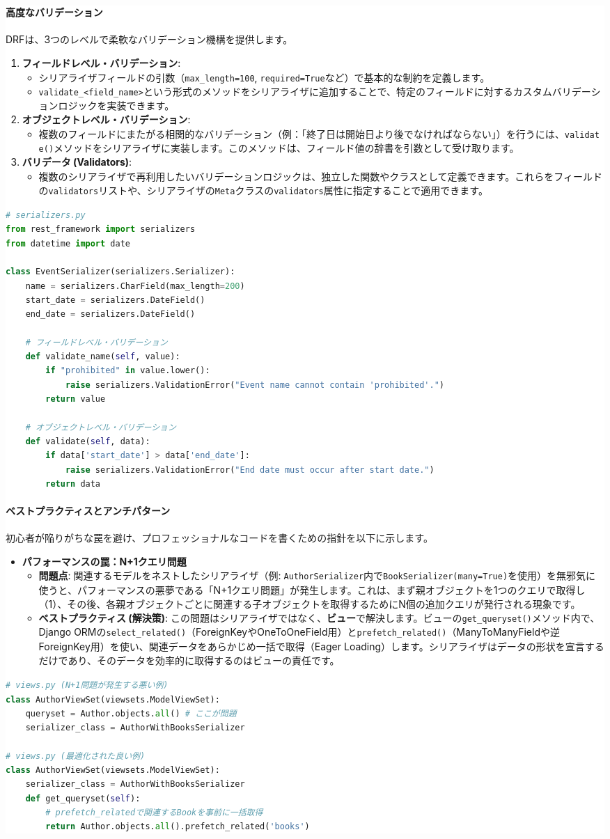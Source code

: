 #### 高度なバリデーション

DRFは、3つのレベルで柔軟なバリデーション機構を提供します。

1. **フィールドレベル・バリデーション**:
   * シリアライザフィールドの引数（`max_length=100`, `required=True`など）で基本的な制約を定義します。
   * `validate_<field_name>`という形式のメソッドをシリアライザに追加することで、特定のフィールドに対するカスタムバリデーションロジックを実装できます。
2. **オブジェクトレベル・バリデーション**:
   * 複数のフィールドにまたがる相関的なバリデーション（例：「終了日は開始日より後でなければならない」）を行うには、`validate()`メソッドをシリアライザに実装します。このメソッドは、フィールド値の辞書を引数として受け取ります。
3. **バリデータ (Validators)**:
   * 複数のシリアライザで再利用したいバリデーションロジックは、独立した関数やクラスとして定義できます。これらをフィールドの`validators`リストや、シリアライザの`Meta`クラスの`validators`属性に指定することで適用できます。
```python
# serializers.py
from rest_framework import serializers
from datetime import date

class EventSerializer(serializers.Serializer):
    name = serializers.CharField(max_length=200)
    start_date = serializers.DateField()
    end_date = serializers.DateField()

    # フィールドレベル・バリデーション
    def validate_name(self, value):
        if "prohibited" in value.lower():
            raise serializers.ValidationError("Event name cannot contain 'prohibited'.")
        return value

    # オブジェクトレベル・バリデーション
    def validate(self, data):
        if data['start_date'] > data['end_date']:
            raise serializers.ValidationError("End date must occur after start date.")
        return data
```

#### ベストプラクティスとアンチパターン

初心者が陥りがちな罠を避け、プロフェッショナルなコードを書くための指針を以下に示します。

* **パフォーマンスの罠：N+1クエリ問題**
  * **問題点**: 関連するモデルをネストしたシリアライザ（例: `AuthorSerializer`内で`BookSerializer(many=True)`を使用）を無邪気に使うと、パフォーマンスの悪夢である「N+1クエリ問題」が発生します。これは、まず親オブジェクトを1つのクエリで取得し（1）、その後、各親オブジェクトごとに関連する子オブジェクトを取得するためにN個の追加クエリが発行される現象です。
  * **ベストプラクティス (解決策)**: この問題はシリアライザではなく、**ビュー**で解決します。ビューの`get_queryset()`メソッド内で、Django ORMの`select_related()`（ForeignKeyやOneToOneField用）と`prefetch_related()`（ManyToManyFieldや逆ForeignKey用）を使い、関連データをあらかじめ一括で取得（Eager Loading）します。シリアライザはデータの形状を宣言するだけであり、そのデータを効率的に取得するのはビューの責任です。
```python
# views.py (N+1問題が発生する悪い例)
class AuthorViewSet(viewsets.ModelViewSet):
    queryset = Author.objects.all() # ここが問題
    serializer_class = AuthorWithBooksSerializer

# views.py (最適化された良い例)
class AuthorViewSet(viewsets.ModelViewSet):
    serializer_class = AuthorWithBooksSerializer
    def get_queryset(self):
        # prefetch_relatedで関連するBookを事前に一括取得
        return Author.objects.all().prefetch_related('books')
```
